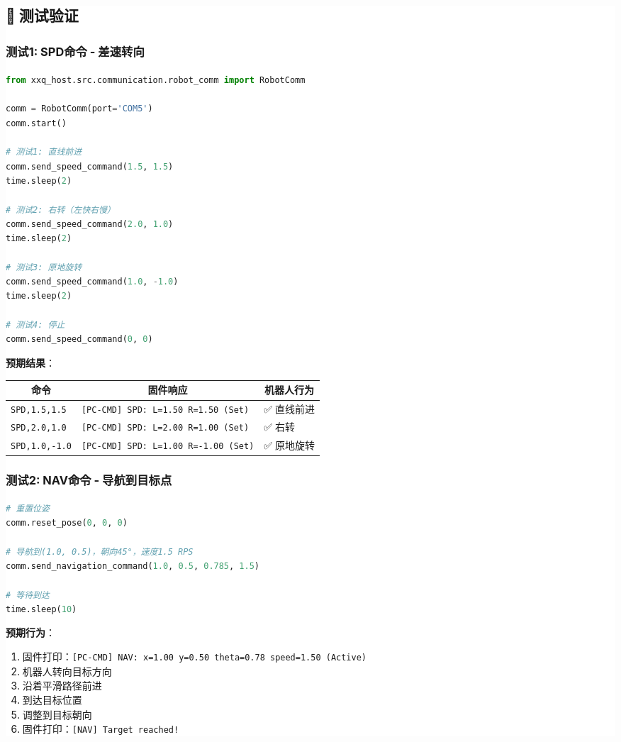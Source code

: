 
## 🧪 测试验证

### 测试1: SPD命令 - 差速转向

```python
from xxq_host.src.communication.robot_comm import RobotComm

comm = RobotComm(port='COM5')
comm.start()

# 测试1: 直线前进
comm.send_speed_command(1.5, 1.5)
time.sleep(2)

# 测试2: 右转（左快右慢）
comm.send_speed_command(2.0, 1.0)
time.sleep(2)

# 测试3: 原地旋转
comm.send_speed_command(1.0, -1.0)
time.sleep(2)

# 测试4: 停止
comm.send_speed_command(0, 0)
```

**预期结果**：

| 命令 | 固件响应 | 机器人行为 |
|------|---------|-----------|
| `SPD,1.5,1.5` | `[PC-CMD] SPD: L=1.50 R=1.50 (Set)` | ✅ 直线前进 |
| `SPD,2.0,1.0` | `[PC-CMD] SPD: L=2.00 R=1.00 (Set)` | ✅ 右转 |
| `SPD,1.0,-1.0` | `[PC-CMD] SPD: L=1.00 R=-1.00 (Set)` | ✅ 原地旋转 |

### 测试2: NAV命令 - 导航到目标点

```python
# 重置位姿
comm.reset_pose(0, 0, 0)

# 导航到(1.0, 0.5)，朝向45°，速度1.5 RPS
comm.send_navigation_command(1.0, 0.5, 0.785, 1.5)

# 等待到达
time.sleep(10)
```

**预期行为**：

1. 固件打印：`[PC-CMD] NAV: x=1.00 y=0.50 theta=0.78 speed=1.50 (Active)`
2. 机器人转向目标方向
3. 沿着平滑路径前进
4. 到达目标位置
5. 调整到目标朝向
6. 固件打印：`[NAV] Target reached!`
